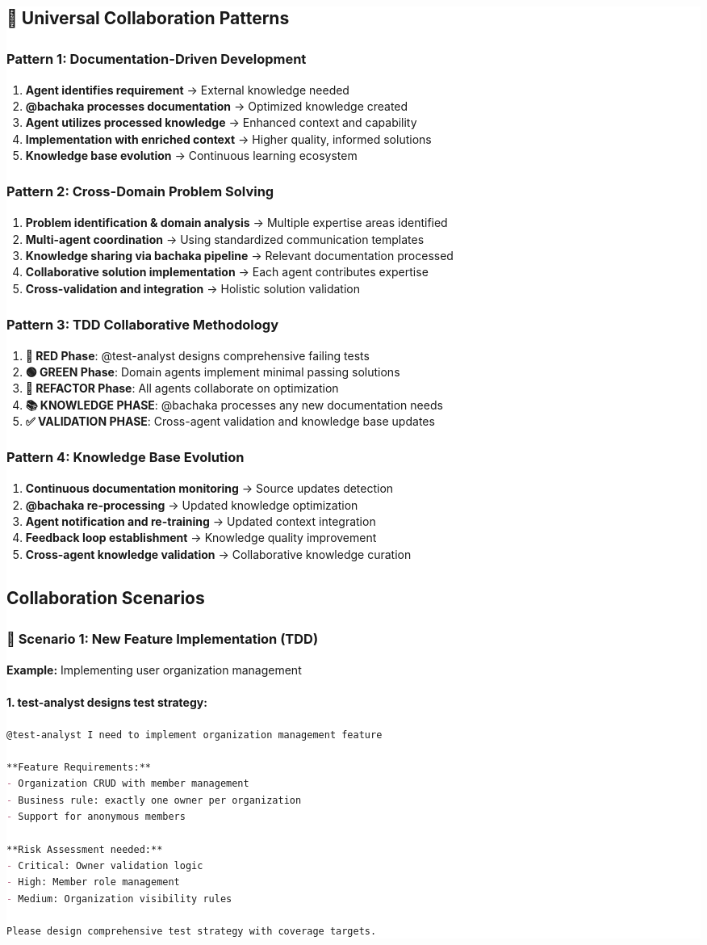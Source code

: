 ## 🔄 Universal Collaboration Patterns

### Pattern 1: Documentation-Driven Development
1. **Agent identifies requirement** → External knowledge needed
2. **@bachaka processes documentation** → Optimized knowledge created
3. **Agent utilizes processed knowledge** → Enhanced context and capability
4. **Implementation with enriched context** → Higher quality, informed solutions
5. **Knowledge base evolution** → Continuous learning ecosystem

### Pattern 2: Cross-Domain Problem Solving
1. **Problem identification & domain analysis** → Multiple expertise areas identified
2. **Multi-agent coordination** → Using standardized communication templates
3. **Knowledge sharing via bachaka pipeline** → Relevant documentation processed
4. **Collaborative solution implementation** → Each agent contributes expertise
5. **Cross-validation and integration** → Holistic solution validation

### Pattern 3: TDD Collaborative Methodology
1. **🔴 RED Phase**: @test-analyst designs comprehensive failing tests
2. **🟢 GREEN Phase**: Domain agents implement minimal passing solutions
3. **🔵 REFACTOR Phase**: All agents collaborate on optimization
4. **📚 KNOWLEDGE PHASE**: @bachaka processes any new documentation needs
5. **✅ VALIDATION PHASE**: Cross-agent validation and knowledge base updates

### Pattern 4: Knowledge Base Evolution
1. **Continuous documentation monitoring** → Source updates detection
2. **@bachaka re-processing** → Updated knowledge optimization
3. **Agent notification and re-training** → Updated context integration
4. **Feedback loop establishment** → Knowledge quality improvement
5. **Cross-agent knowledge validation** → Collaborative knowledge curation

## Collaboration Scenarios

### 🔄 **Scenario 1: New Feature Implementation (TDD)**

**Example:** Implementing user organization management

#### **1. test-analyst designs test strategy:**
```markdown
@test-analyst I need to implement organization management feature

**Feature Requirements:**
- Organization CRUD with member management
- Business rule: exactly one owner per organization
- Support for anonymous members

**Risk Assessment needed:**
- Critical: Owner validation logic
- High: Member role management
- Medium: Organization visibility rules

Please design comprehensive test strategy with coverage targets.
```
